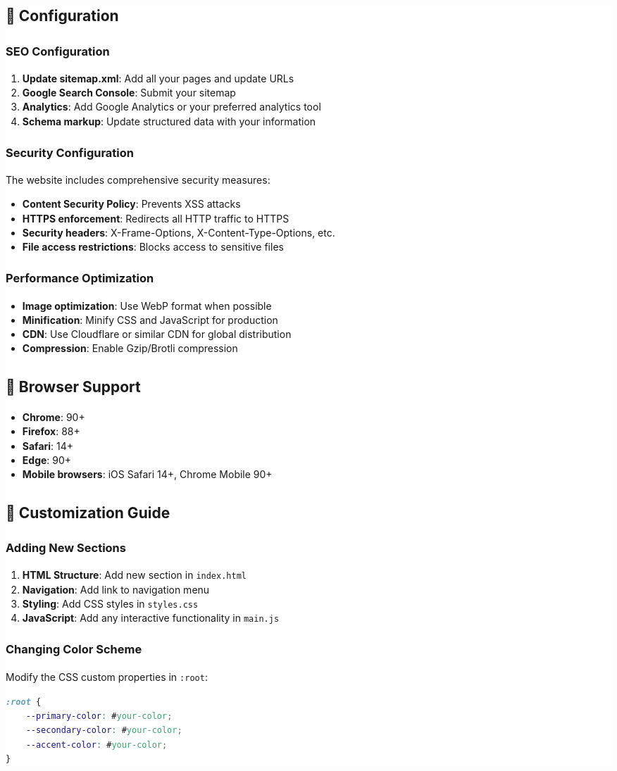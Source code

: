 ## 🔧 Configuration

### SEO Configuration

1. **Update sitemap.xml**: Add all your pages and update URLs
2. **Google Search Console**: Submit your sitemap
3. **Analytics**: Add Google Analytics or your preferred analytics tool
4. **Schema markup**: Update structured data with your information

### Security Configuration

The website includes comprehensive security measures:

- **Content Security Policy**: Prevents XSS attacks
- **HTTPS enforcement**: Redirects all HTTP traffic to HTTPS
- **Security headers**: X-Frame-Options, X-Content-Type-Options, etc.
- **File access restrictions**: Blocks access to sensitive files

### Performance Optimization

- **Image optimization**: Use WebP format when possible
- **Minification**: Minify CSS and JavaScript for production
- **CDN**: Use Cloudflare or similar CDN for global distribution
- **Compression**: Enable Gzip/Brotli compression

## 📱 Browser Support

- **Chrome**: 90+
- **Firefox**: 88+
- **Safari**: 14+
- **Edge**: 90+
- **Mobile browsers**: iOS Safari 14+, Chrome Mobile 90+

## 🎨 Customization Guide

### Adding New Sections

1. **HTML Structure**: Add new section in `index.html`
2. **Navigation**: Add link to navigation menu
3. **Styling**: Add CSS styles in `styles.css`
4. **JavaScript**: Add any interactive functionality in `main.js`

### Changing Color Scheme

Modify the CSS custom properties in `:root`:
```css
:root {
    --primary-color: #your-color;
    --secondary-color: #your-color;
    --accent-color: #your-color;
}
```
